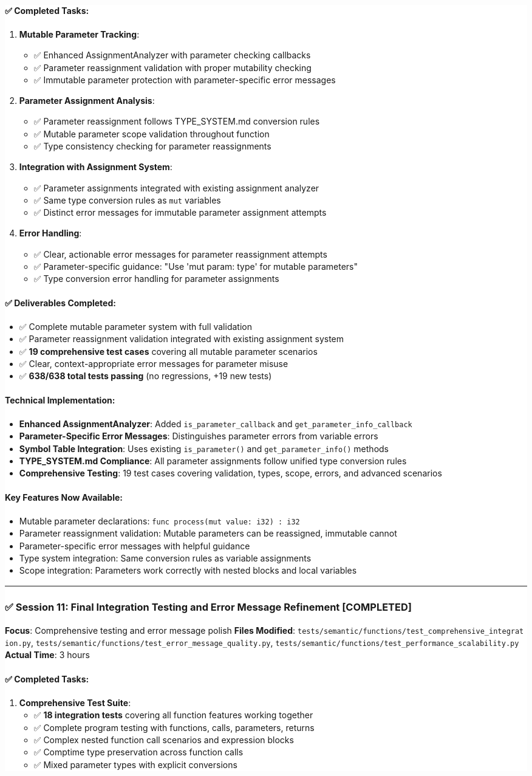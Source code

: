 #### ✅ Completed Tasks:
1. **Mutable Parameter Tracking**:
   - ✅ Enhanced AssignmentAnalyzer with parameter checking callbacks
   - ✅ Parameter reassignment validation with proper mutability checking
   - ✅ Immutable parameter protection with parameter-specific error messages

2. **Parameter Assignment Analysis**:
   - ✅ Parameter reassignment follows TYPE_SYSTEM.md conversion rules
   - ✅ Mutable parameter scope validation throughout function
   - ✅ Type consistency checking for parameter reassignments

3. **Integration with Assignment System**:
   - ✅ Parameter assignments integrated with existing assignment analyzer
   - ✅ Same type conversion rules as `mut` variables
   - ✅ Distinct error messages for immutable parameter assignment attempts

4. **Error Handling**:
   - ✅ Clear, actionable error messages for parameter reassignment attempts
   - ✅ Parameter-specific guidance: "Use 'mut param: type' for mutable parameters"
   - ✅ Type conversion error handling for parameter assignments

#### ✅ Deliverables Completed:
- ✅ Complete mutable parameter system with full validation
- ✅ Parameter reassignment validation integrated with existing assignment system
- ✅ **19 comprehensive test cases** covering all mutable parameter scenarios
- ✅ Clear, context-appropriate error messages for parameter misuse
- ✅ **638/638 total tests passing** (no regressions, +19 new tests)

#### Technical Implementation:
- **Enhanced AssignmentAnalyzer**: Added `is_parameter_callback` and `get_parameter_info_callback`
- **Parameter-Specific Error Messages**: Distinguishes parameter errors from variable errors
- **Symbol Table Integration**: Uses existing `is_parameter()` and `get_parameter_info()` methods
- **TYPE_SYSTEM.md Compliance**: All parameter assignments follow unified type conversion rules
- **Comprehensive Testing**: 19 test cases covering validation, types, scope, errors, and advanced scenarios

#### Key Features Now Available:
- Mutable parameter declarations: `func process(mut value: i32) : i32`
- Parameter reassignment validation: Mutable parameters can be reassigned, immutable cannot
- Parameter-specific error messages with helpful guidance
- Type system integration: Same conversion rules as variable assignments
- Scope integration: Parameters work correctly with nested blocks and local variables

---

### ✅ Session 11: Final Integration Testing and Error Message Refinement [COMPLETED]
**Focus**: Comprehensive testing and error message polish
**Files Modified**: `tests/semantic/functions/test_comprehensive_integration.py`, `tests/semantic/functions/test_error_message_quality.py`, `tests/semantic/functions/test_performance_scalability.py`
**Actual Time**: 3 hours

#### ✅ Completed Tasks:
1. **Comprehensive Test Suite**:
   - ✅ **18 integration tests** covering all function features working together
   - ✅ Complete program testing with functions, calls, parameters, returns
   - ✅ Complex nested function call scenarios and expression blocks
   - ✅ Comptime type preservation across function calls
   - ✅ Mixed parameter types with explicit conversions
